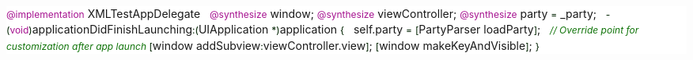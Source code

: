 <span style="font-weight:inherit;font-style:inherit;font-size:12px;font-family:inherit;vertical-align:baseline;color:#a61390;border:0 initial initial;margin:0;padding:0;">@implementation</span> XMLTestAppDelegate
 
<span style="font-weight:inherit;font-style:inherit;font-size:12px;font-family:inherit;vertical-align:baseline;color:#a61390;border:0 initial initial;margin:0;padding:0;">@synthesize</span> window;
<span style="font-weight:inherit;font-style:inherit;font-size:12px;font-family:inherit;vertical-align:baseline;color:#a61390;border:0 initial initial;margin:0;padding:0;">@synthesize</span> viewController;
<span style="font-weight:inherit;font-style:inherit;font-size:12px;font-family:inherit;vertical-align:baseline;color:#a61390;border:0 initial initial;margin:0;padding:0;">@synthesize</span> party <span style="font-weight:inherit;font-style:inherit;font-size:12px;font-family:inherit;vertical-align:baseline;color:#002200;border:0 initial initial;margin:0;padding:0;">=</span> _party;
 
<span style="font-weight:inherit;font-style:inherit;font-size:12px;font-family:inherit;vertical-align:baseline;color:#002200;border:0 initial initial;margin:0;padding:0;">-</span> <span style="font-weight:inherit;font-style:inherit;font-size:12px;font-family:inherit;vertical-align:baseline;color:#002200;border:0 initial initial;margin:0;padding:0;">(</span><span style="font-weight:inherit;font-style:inherit;font-size:12px;font-family:inherit;vertical-align:baseline;color:#a61390;border:0 initial initial;margin:0;padding:0;">void</span><span style="font-weight:inherit;font-style:inherit;font-size:12px;font-family:inherit;vertical-align:baseline;color:#002200;border:0 initial initial;margin:0;padding:0;">)</span>applicationDidFinishLaunching<span style="font-weight:inherit;font-style:inherit;font-size:12px;font-family:inherit;vertical-align:baseline;color:#002200;border:0 initial initial;margin:0;padding:0;">:</span><span style="font-weight:inherit;font-style:inherit;font-size:12px;font-family:inherit;vertical-align:baseline;color:#002200;border:0 initial initial;margin:0;padding:0;">(</span>UIApplication <span style="font-weight:inherit;font-style:inherit;font-size:12px;font-family:inherit;vertical-align:baseline;color:#002200;border:0 initial initial;margin:0;padding:0;">*</span><span style="font-weight:inherit;font-style:inherit;font-size:12px;font-family:inherit;vertical-align:baseline;color:#002200;border:0 initial initial;margin:0;padding:0;">)</span>application <span style="font-weight:inherit;font-style:inherit;font-size:12px;font-family:inherit;vertical-align:baseline;color:#002200;border:0 initial initial;margin:0;padding:0;">{</span>
 
    self.party <span style="font-weight:inherit;font-style:inherit;font-size:12px;font-family:inherit;vertical-align:baseline;color:#002200;border:0 initial initial;margin:0;padding:0;">=</span> <span style="font-weight:inherit;font-style:inherit;font-size:12px;font-family:inherit;vertical-align:baseline;color:#002200;border:0 initial initial;margin:0;padding:0;">[</span>PartyParser loadParty<span style="font-weight:inherit;font-style:inherit;font-size:12px;font-family:inherit;vertical-align:baseline;color:#002200;border:0 initial initial;margin:0;padding:0;">]</span>;
 
    <span style="font-weight:inherit;font-style:italic;font-size:12px;font-family:inherit;vertical-align:baseline;color:#11740a;border:0 initial initial;margin:0;padding:0;">// Override point for customization after app launch    </span>
    <span style="font-weight:inherit;font-style:inherit;font-size:12px;font-family:inherit;vertical-align:baseline;color:#002200;border:0 initial initial;margin:0;padding:0;">[</span>window addSubview<span style="font-weight:inherit;font-style:inherit;font-size:12px;font-family:inherit;vertical-align:baseline;color:#002200;border:0 initial initial;margin:0;padding:0;">:</span>viewController.view<span style="font-weight:inherit;font-style:inherit;font-size:12px;font-family:inherit;vertical-align:baseline;color:#002200;border:0 initial initial;margin:0;padding:0;">]</span>;
    <span style="font-weight:inherit;font-style:inherit;font-size:12px;font-family:inherit;vertical-align:baseline;color:#002200;border:0 initial initial;margin:0;padding:0;">[</span>window makeKeyAndVisible<span style="font-weight:inherit;font-style:inherit;font-size:12px;font-family:inherit;vertical-align:baseline;color:#002200;border:0 initial initial;margin:0;padding:0;">]</span>;
<span style="font-weight:inherit;font-style:inherit;font-size:12px;font-family:inherit;vertical-align:baseline;color:#002200;border:0 initial initial;margin:0;padding:0;">}</span>
 